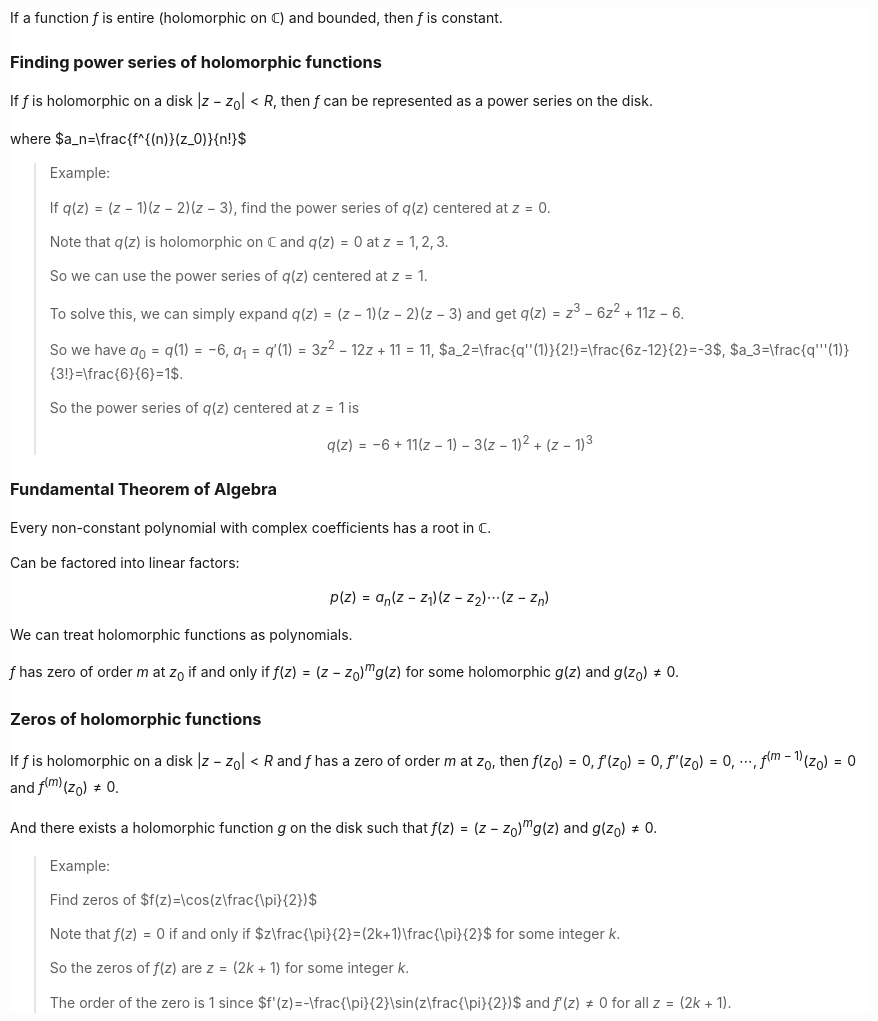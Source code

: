 If a function $f$ is entire (holomorphic on $\mathbb{C}$) and bounded, then $f$ is constant.

### Finding power series of holomorphic functions

If $f$ is holomorphic on a disk $|z-z_0|<R$, then $f$ can be represented as a power series on the disk.

where $a_n=\frac{f^{(n)}(z_0)}{n!}$

> Example:
>
> If $q(z)=(z-1)(z-2)(z-3)$, find the power series of $q(z)$ centered at $z=0$.
>
> Note that $q(z)$ is holomorphic on $\mathbb{C}$ and $q(z)=0$ at $z=1,2,3$.
>
> So we can use the power series of $q(z)$ centered at $z=1$.
>
> To solve this, we can simply expand $q(z)=(z-1)(z-2)(z-3)$ and get $q(z)=z^3-6z^2+11z-6$.
>
> So we have $a_0=q(1)=-6$, $a_1=q'(1)=3z^2-12z+11=11$, $a_2=\frac{q''(1)}{2!}=\frac{6z-12}{2}=-3$, $a_3=\frac{q'''(1)}{3!}=\frac{6}{6}=1$.
>
> So the power series of $q(z)$ centered at $z=1$ is
>
> $$q(z)=-6+11(z-1)-3(z-1)^2+(z-1)^3$$

### Fundamental Theorem of Algebra

Every non-constant polynomial with complex coefficients has a root in $\mathbb{C}$.

Can be factored into linear factors:

$$
p(z)=a_n(z-z_1)(z-z_2)\cdots(z-z_n)
$$

We can treat holomorphic functions as polynomials.

$f$ has zero of order $m$ at $z_0$ if and only if $f(z)=(z-z_0)^m g(z)$ for some holomorphic $g(z)$ and $g(z_0)\neq 0$.

### Zeros of holomorphic functions

If $f$ is holomorphic on a disk $|z-z_0|<R$ and $f$ has a zero of order $m$ at $z_0$, then $f(z_0)=0$, $f'(z_0)=0$, $f''(z_0)=0$, $\cdots$, $f^{(m-1)}(z_0)=0$ and $f^{(m)}(z_0)\neq 0$.

And there exists a holomorphic function $g$ on the disk such that $f(z)=(z-z_0)^m g(z)$ and $g(z_0)\neq 0$.

> Example:
>
> Find zeros of $f(z)=\cos(z\frac{\pi}{2})$
>
> Note that $f(z)=0$ if and only if $z\frac{\pi}{2}=(2k+1)\frac{\pi}{2}$ for some integer $k$.
>
> So the zeros of $f(z)$ are $z=(2k+1)$ for some integer $k$.
>
> The order of the zero is $1$ since $f'(z)=-\frac{\pi}{2}\sin(z\frac{\pi}{2})$ and $f'(z)\neq 0$ for all $z=(2k+1)$.

